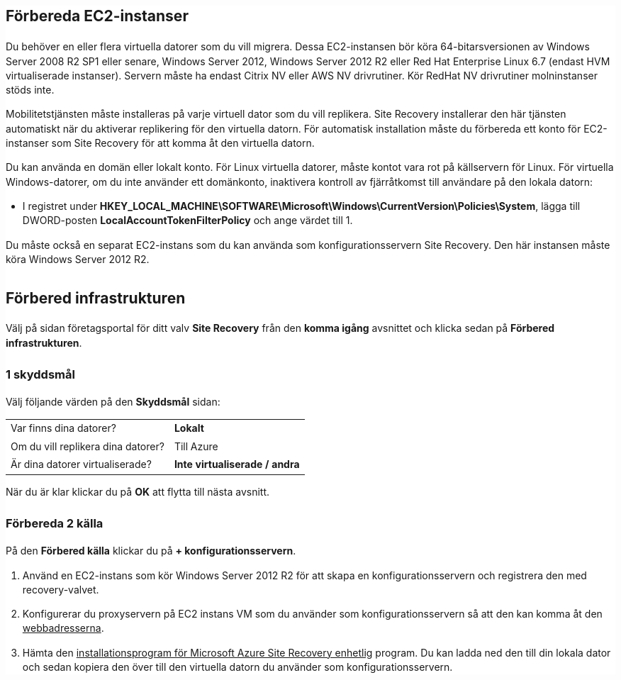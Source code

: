 ## <a name="prepare-the-ec2-instances"></a>Förbereda EC2-instanser

Du behöver en eller flera virtuella datorer som du vill migrera. Dessa EC2-instansen bör köra 64-bitarsversionen av Windows Server 2008 R2 SP1 eller senare, Windows Server 2012, Windows Server 2012 R2 eller Red Hat Enterprise Linux 6.7 (endast HVM virtualiserade instanser). Servern måste ha endast Citrix NV eller AWS NV drivrutiner. Kör RedHat NV drivrutiner molninstanser stöds inte.

Mobilitetstjänsten måste installeras på varje virtuell dator som du vill replikera. Site Recovery installerar den här tjänsten automatiskt när du aktiverar replikering för den virtuella datorn. För automatisk installation måste du förbereda ett konto för EC2-instanser som Site Recovery för att komma åt den virtuella datorn.

Du kan använda en domän eller lokalt konto. För Linux virtuella datorer, måste kontot vara rot på källservern för Linux. För virtuella Windows-datorer, om du inte använder ett domänkonto, inaktivera kontroll av fjärråtkomst till användare på den lokala datorn:

  - I registret under **HKEY_LOCAL_MACHINE\SOFTWARE\Microsoft\Windows\CurrentVersion\Policies\System**, lägga till DWORD-posten **LocalAccountTokenFilterPolicy** och ange värdet till 1.
    
Du måste också en separat EC2-instans som du kan använda som konfigurationsservern Site Recovery. Den här instansen måste köra Windows Server 2012 R2. 
    

## <a name="prepare-the-infrastructure"></a>Förbered infrastrukturen 

Välj på sidan företagsportal för ditt valv **Site Recovery** från den **komma igång** avsnittet och klicka sedan på **Förbered infrastrukturen**.

### <a name="1-protection-goal"></a>1 skyddsmål

Välj följande värden på den **Skyddsmål** sidan:
   
|    |  | 
|---------|-----------|
| Var finns dina datorer? | **Lokalt**|
| Om du vill replikera dina datorer? |Till Azure|
| Är dina datorer virtualiserade? | **Inte virtualiserade / andra**|

När du är klar klickar du på **OK** att flytta till nästa avsnitt.

### <a name="2-source-prepare"></a>Förbereda 2 källa 

På den **Förbered källa** klickar du på **+ konfigurationsservern**. 

1. Använd en EC2-instans som kör Windows Server 2012 R2 för att skapa en konfigurationsservern och registrera den med recovery-valvet.

2. Konfigurerar du proxyservern på EC2 instans VM som du använder som konfigurationsservern så att den kan komma åt den [webbadresserna](../site-recovery-support-matrix-to-azure.md).

3. Hämta den [installationsprogram för Microsoft Azure Site Recovery enhetlig](http://aka.ms/unifiedinstaller_wus) program. Du kan ladda ned den till din lokala dator och sedan kopiera den över till den virtuella datorn du använder som konfigurationsservern.
